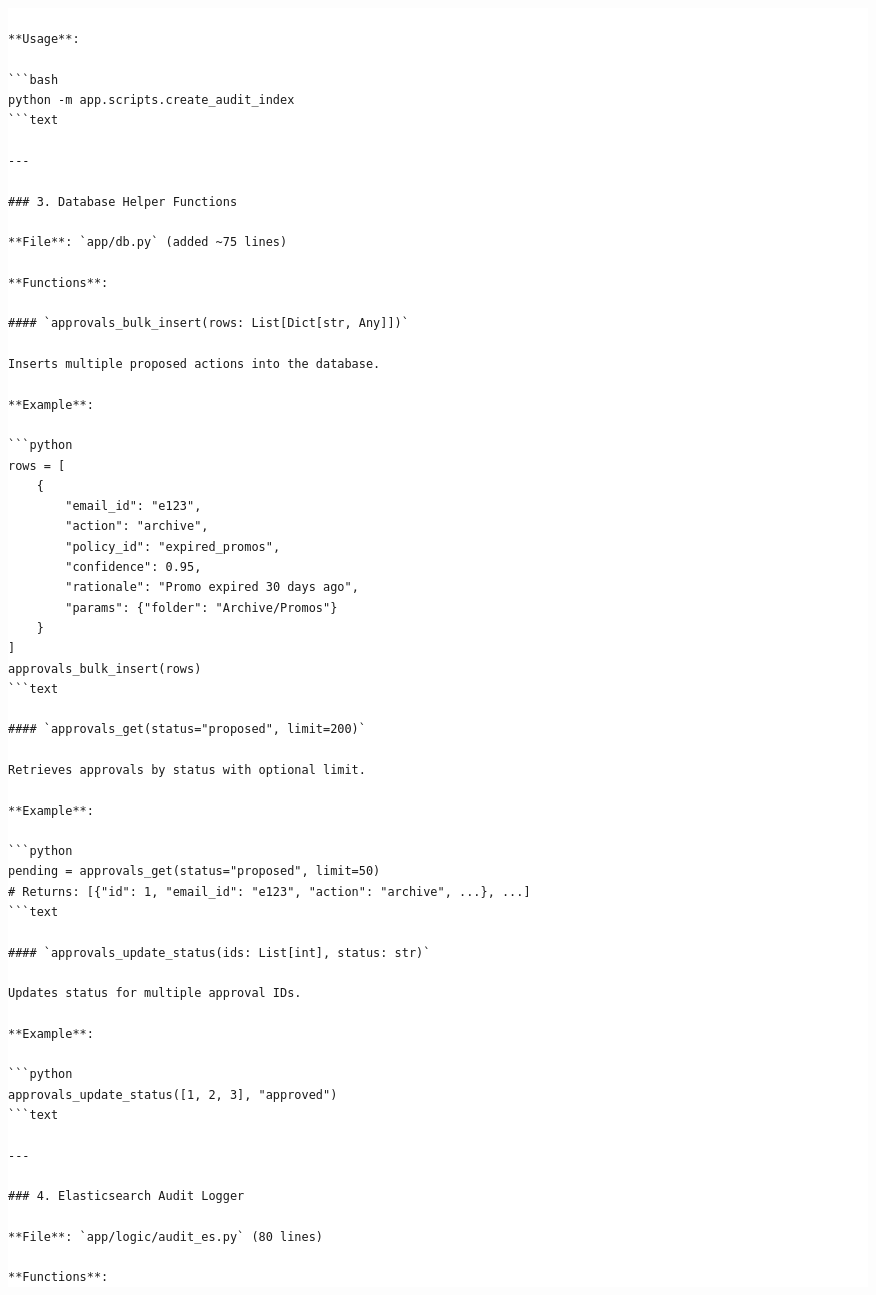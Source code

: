 ```gitignore

**Usage**:

```bash
python -m app.scripts.create_audit_index
```text

---

### 3. Database Helper Functions

**File**: `app/db.py` (added ~75 lines)

**Functions**:

#### `approvals_bulk_insert(rows: List[Dict[str, Any]])`

Inserts multiple proposed actions into the database.

**Example**:

```python
rows = [
    {
        "email_id": "e123",
        "action": "archive",
        "policy_id": "expired_promos",
        "confidence": 0.95,
        "rationale": "Promo expired 30 days ago",
        "params": {"folder": "Archive/Promos"}
    }
]
approvals_bulk_insert(rows)
```text

#### `approvals_get(status="proposed", limit=200)`

Retrieves approvals by status with optional limit.

**Example**:

```python
pending = approvals_get(status="proposed", limit=50)
# Returns: [{"id": 1, "email_id": "e123", "action": "archive", ...}, ...]
```text

#### `approvals_update_status(ids: List[int], status: str)`

Updates status for multiple approval IDs.

**Example**:

```python
approvals_update_status([1, 2, 3], "approved")
```text

---

### 4. Elasticsearch Audit Logger

**File**: `app/logic/audit_es.py` (80 lines)

**Functions**:

```